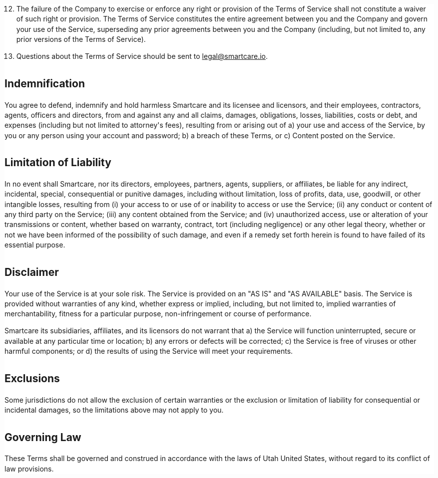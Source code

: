 12. The failure of the Company to exercise or enforce any right or provision of the Terms of Service shall not constitute a waiver of such right or provision. The Terms of Service constitutes the entire agreement between you and the Company and govern your use of the Service, superseding any prior agreements between you and the Company (including, but not limited to, any prior versions of the Terms of Service).

13. Questions about the Terms of Service should be sent to [legal@smartcare.io](mailto:legal@smartcare.io).

## Indemnification

You agree to defend, indemnify and hold harmless Smartcare and its licensee and licensors, and their employees, contractors, agents, officers and directors, from and against any and all claims, damages, obligations, losses, liabilities, costs or debt, and expenses (including but not limited to attorney's fees), resulting from or arising out of a) your use and access of the Service, by you or any person using your account and password; b) a breach of these Terms, or c) Content posted on the Service.

## Limitation of Liability

In no event shall Smartcare, nor its directors, employees, partners, agents, suppliers, or affiliates, be liable for any indirect, incidental, special, consequential or punitive damages, including without limitation, loss of profits, data, use, goodwill, or other intangible losses, resulting from (i) your access to or use of or inability to access or use the Service; (ii) any conduct or content of any third party on the Service; (iii) any content obtained from the Service; and (iv) unauthorized access, use or alteration of your transmissions or content, whether based on warranty, contract, tort (including negligence) or any other legal theory, whether or not we have been informed of the possibility of such damage, and even if a remedy set forth herein is found to have failed of its essential purpose.

## Disclaimer

Your use of the Service is at your sole risk. The Service is provided on an "AS IS" and "AS AVAILABLE" basis. The Service is provided without warranties of any kind, whether express or implied, including, but not limited to, implied warranties of merchantability, fitness for a particular purpose, non-infringement or course of performance.

Smartcare its subsidiaries, affiliates, and its licensors do not warrant that a) the Service will function uninterrupted, secure or available at any particular time or location; b) any errors or defects will be corrected; c) the Service is free of viruses or other harmful components; or d) the results of using the Service will meet your requirements.

## Exclusions

Some jurisdictions do not allow the exclusion of certain warranties or the exclusion or limitation of liability for consequential or incidental damages, so the limitations above may not apply to you.

## Governing Law

These Terms shall be governed and construed in accordance with the laws of Utah United States, without regard to its conflict of law provisions.
